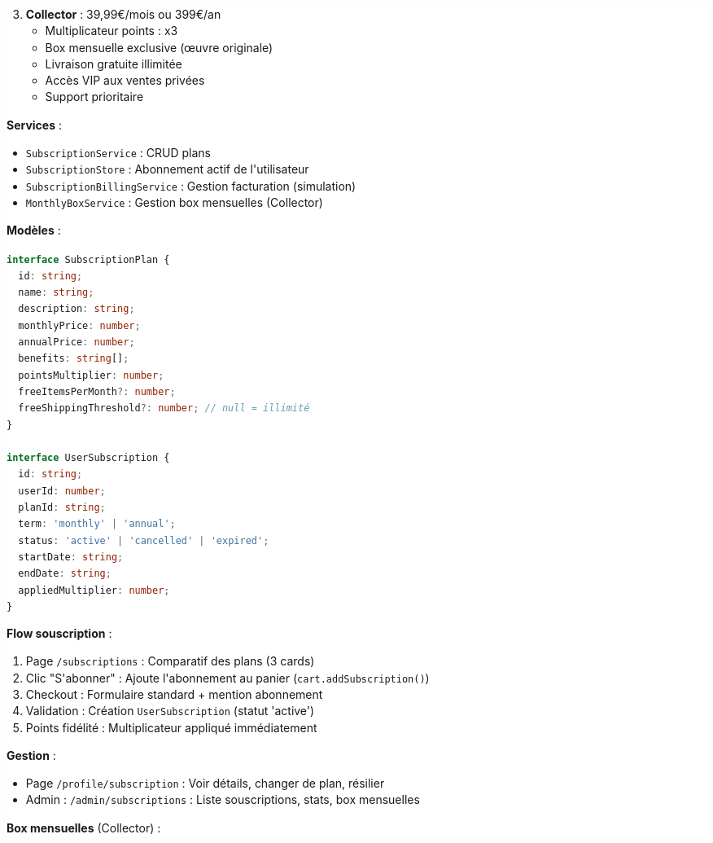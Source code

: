 3. **Collector** : 39,99€/mois ou 399€/an
   - Multiplicateur points : x3
   - Box mensuelle exclusive (œuvre originale)
   - Livraison gratuite illimitée
   - Accès VIP aux ventes privées
   - Support prioritaire

**Services** :

- `SubscriptionService` : CRUD plans
- `SubscriptionStore` : Abonnement actif de l'utilisateur
- `SubscriptionBillingService` : Gestion facturation (simulation)
- `MonthlyBoxService` : Gestion box mensuelles (Collector)

**Modèles** :

```typescript
interface SubscriptionPlan {
  id: string;
  name: string;
  description: string;
  monthlyPrice: number;
  annualPrice: number;
  benefits: string[];
  pointsMultiplier: number;
  freeItemsPerMonth?: number;
  freeShippingThreshold?: number; // null = illimité
}

interface UserSubscription {
  id: string;
  userId: number;
  planId: string;
  term: 'monthly' | 'annual';
  status: 'active' | 'cancelled' | 'expired';
  startDate: string;
  endDate: string;
  appliedMultiplier: number;
}
```

**Flow souscription** :

1. Page `/subscriptions` : Comparatif des plans (3 cards)
2. Clic "S'abonner" : Ajoute l'abonnement au panier (`cart.addSubscription()`)
3. Checkout : Formulaire standard + mention abonnement
4. Validation : Création `UserSubscription` (statut 'active')
5. Points fidélité : Multiplicateur appliqué immédiatement

**Gestion** :

- Page `/profile/subscription` : Voir détails, changer de plan, résilier
- Admin : `/admin/subscriptions` : Liste souscriptions, stats, box mensuelles

**Box mensuelles** (Collector) :
